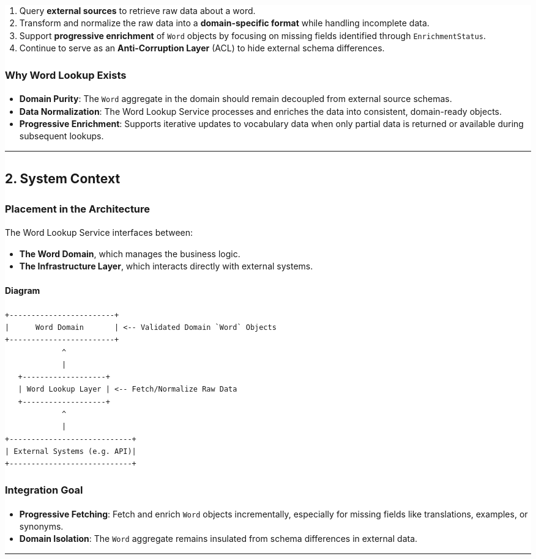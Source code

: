 1. Query **external sources** to retrieve raw data about a word.
2. Transform and normalize the raw data into a **domain-specific format** while handling incomplete data.
3. Support **progressive enrichment** of `Word` objects by focusing on missing fields identified through `EnrichmentStatus`.
4. Continue to serve as an **Anti-Corruption Layer** (ACL) to hide external schema differences.

### Why Word Lookup Exists

- **Domain Purity**: The `Word` aggregate in the domain should remain decoupled from external source schemas.
- **Data Normalization**: The Word Lookup Service processes and enriches the data into consistent, domain-ready objects.
- **Progressive Enrichment**: Supports iterative updates to vocabulary data when only partial data is returned or available during subsequent lookups.

---

## **2. System Context**

### Placement in the Architecture

The Word Lookup Service interfaces between:

- **The Word Domain**, which manages the business logic.
- **The Infrastructure Layer**, which interacts directly with external systems.

#### Diagram

```
+------------------------+
|      Word Domain       | <-- Validated Domain `Word` Objects
+------------------------+
             ^
             |
   +-------------------+
   | Word Lookup Layer | <-- Fetch/Normalize Raw Data
   +-------------------+
             ^
             |
+----------------------------+
| External Systems (e.g. API)|
+----------------------------+
```

### Integration Goal

- **Progressive Fetching**: Fetch and enrich `Word` objects incrementally, especially for missing fields like translations, examples, or synonyms.
- **Domain Isolation**: The `Word` aggregate remains insulated from schema differences in external data.

---
